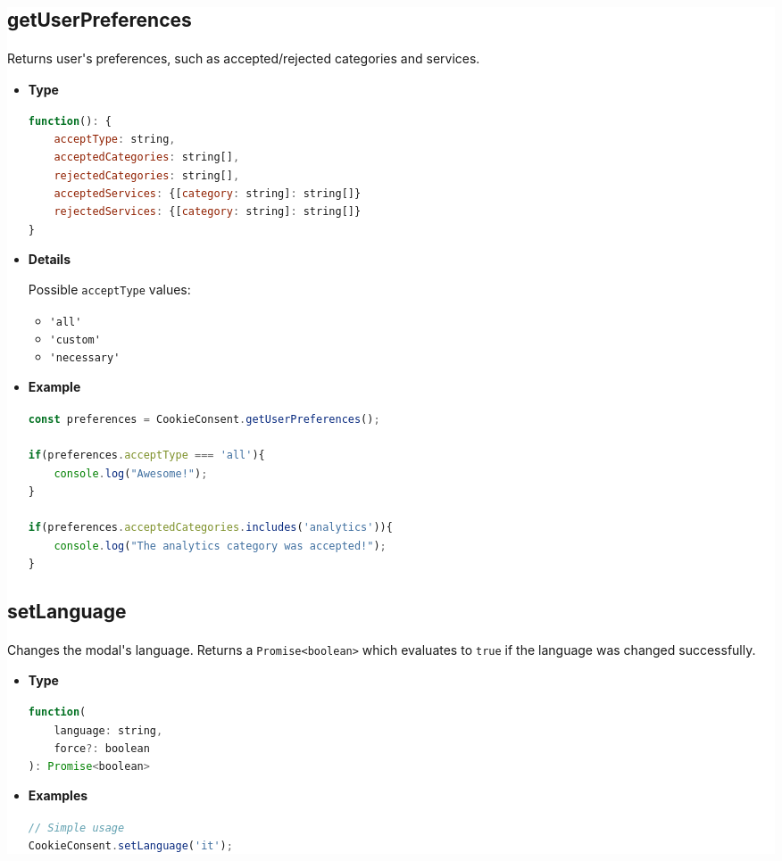 ## getUserPreferences

Returns user's preferences, such as accepted/rejected categories and services.

- **Type**

    ```javascript
    function(): {
        acceptType: string,
        acceptedCategories: string[],
        rejectedCategories: string[],
        acceptedServices: {[category: string]: string[]}
        rejectedServices: {[category: string]: string[]}
    }
    ```
- **Details**

    Possible `acceptType` values:
    - `'all'`
    - `'custom'`
    - `'necessary'`

- **Example** <br>

    ```javascript
    const preferences = CookieConsent.getUserPreferences();

    if(preferences.acceptType === 'all'){
        console.log("Awesome!");
    }

    if(preferences.acceptedCategories.includes('analytics')){
        console.log("The analytics category was accepted!");
    }
    ```


## setLanguage
Changes the modal's language. Returns a `Promise<boolean>` which evaluates to `true` if the language was changed successfully.

- **Type**
    ```javascript
    function(
        language: string,
        force?: boolean
    ): Promise<boolean>
    ```

- **Examples** <br>

    ```javascript
    // Simple usage
    CookieConsent.setLanguage('it');
